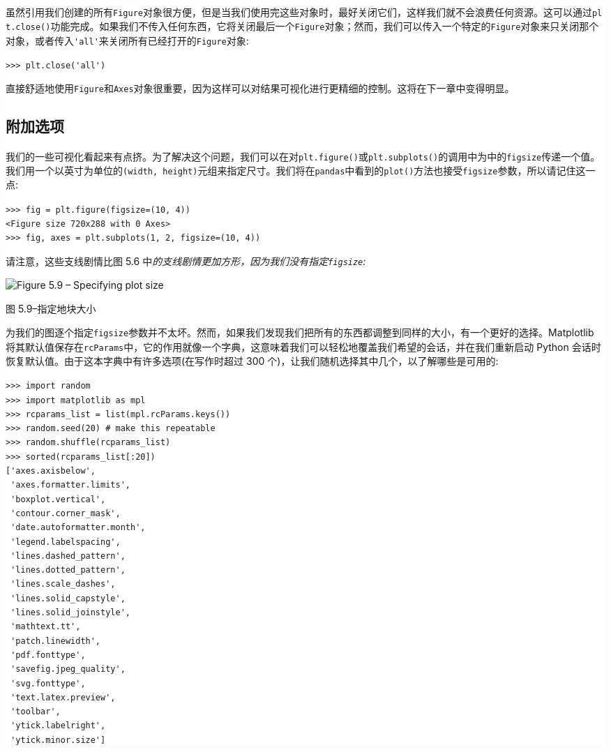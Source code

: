 虽然引用我们创建的所有`Figure`对象很方便，但是当我们使用完这些对象时，最好关闭它们，这样我们就不会浪费任何资源。这可以通过`plt.close()`功能完成。如果我们不传入任何东西，它将关闭最后一个`Figure`对象；然而，我们可以传入一个特定的`Figure`对象来只关闭那个对象，或者传入`'all'`来关闭所有已经打开的`Figure`对象:

```
>>> plt.close('all')
```

直接舒适地使用`Figure`和`Axes`对象很重要，因为这样可以对结果可视化进行更精细的控制。这将在下一章中变得明显。

## 附加选项

我们的一些可视化看起来有点挤。为了解决这个问题，我们可以在对`plt.figure()`或`plt.subplots()`的调用中为中的`figsize`传递一个值。我们用一个以英寸为单位的`(width, height)`元组来指定尺寸。我们将在`pandas`中看到的`plot()`方法也接受`figsize`参数，所以请记住这一点:

```
>>> fig = plt.figure(figsize=(10, 4))
<Figure size 720x288 with 0 Axes>
>>> fig, axes = plt.subplots(1, 2, figsize=(10, 4))
```

请注意，这些支线剧情比图 5.6 中*的支线剧情更加方形，因为我们没有指定`figsize`:*

![Figure 5.9 – Specifying plot size
](image/Figure_5.9_B16834.jpg)

图 5.9–指定地块大小

为我们的图逐个指定`figsize`参数并不太坏。然而，如果我们发现我们把所有的东西都调整到同样的大小，有一个更好的选择。Matplotlib 将其默认值保存在`rcParams`中，它的作用就像一个字典，这意味着我们可以轻松地覆盖我们希望的会话，并在我们重新启动 Python 会话时恢复默认值。由于这本字典中有许多选项(在写作时超过 300 个)，让我们随机选择其中几个，以了解哪些是可用的:

```
>>> import random
>>> import matplotlib as mpl
>>> rcparams_list = list(mpl.rcParams.keys())
>>> random.seed(20) # make this repeatable
>>> random.shuffle(rcparams_list)
>>> sorted(rcparams_list[:20])
['axes.axisbelow',
 'axes.formatter.limits',
 'boxplot.vertical',
 'contour.corner_mask',
 'date.autoformatter.month',
 'legend.labelspacing',
 'lines.dashed_pattern',
 'lines.dotted_pattern',
 'lines.scale_dashes',
 'lines.solid_capstyle',
 'lines.solid_joinstyle',
 'mathtext.tt',
 'patch.linewidth',
 'pdf.fonttype',
 'savefig.jpeg_quality',
 'svg.fonttype',
 'text.latex.preview',
 'toolbar',
 'ytick.labelright',
 'ytick.minor.size'] 
```
